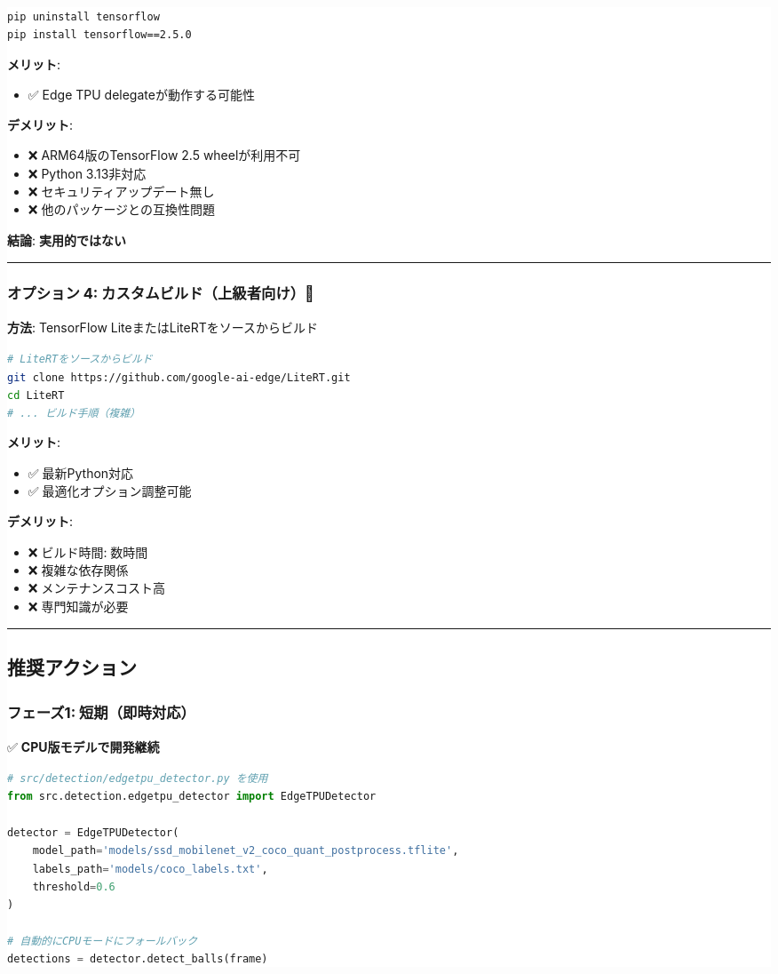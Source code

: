 ```bash
pip uninstall tensorflow
pip install tensorflow==2.5.0
```

**メリット**:
- ✅ Edge TPU delegateが動作する可能性

**デメリット**:
- ❌ ARM64版のTensorFlow 2.5 wheelが利用不可
- ❌ Python 3.13非対応
- ❌ セキュリティアップデート無し
- ❌ 他のパッケージとの互換性問題

**結論**: **実用的ではない**

---

### オプション 4: カスタムビルド（上級者向け）🔨

**方法**: TensorFlow LiteまたはLiteRTをソースからビルド

```bash
# LiteRTをソースからビルド
git clone https://github.com/google-ai-edge/LiteRT.git
cd LiteRT
# ... ビルド手順（複雑）
```

**メリット**:
- ✅ 最新Python対応
- ✅ 最適化オプション調整可能

**デメリット**:
- ❌ ビルド時間: 数時間
- ❌ 複雑な依存関係
- ❌ メンテナンスコスト高
- ❌ 専門知識が必要

---

## 推奨アクション

### フェーズ1: 短期（即時対応）

✅ **CPU版モデルで開発継続**

```python
# src/detection/edgetpu_detector.py を使用
from src.detection.edgetpu_detector import EdgeTPUDetector

detector = EdgeTPUDetector(
    model_path='models/ssd_mobilenet_v2_coco_quant_postprocess.tflite',
    labels_path='models/coco_labels.txt',
    threshold=0.6
)

# 自動的にCPUモードにフォールバック
detections = detector.detect_balls(frame)
```

